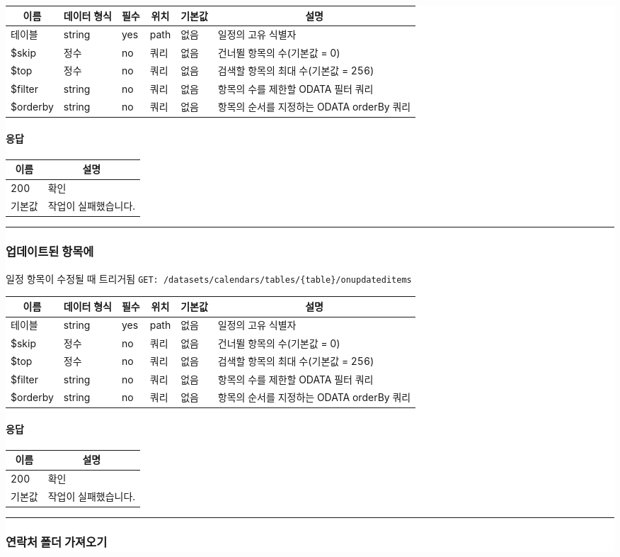 

| 이름| 데이터 형식|필수|위치|기본값|설명|
| ---|---|---|---|---|---|
|테이블|string|yes|path|없음|일정의 고유 식별자|
|$skip|정수|no|쿼리|없음|건너뛸 항목의 수(기본값 = 0)|
|$top|정수|no|쿼리|없음|검색할 항목의 최대 수(기본값 = 256)|
|$filter|string|no|쿼리|없음|항목의 수를 제한할 ODATA 필터 쿼리|
|$orderby|string|no|쿼리|없음|항목의 순서를 지정하는 ODATA orderBy 쿼리|


#### 응답

|이름|설명|
|---|---|
|200|확인|
|기본값|작업이 실패했습니다.|
------



### 업데이트된 항목에 


 일정 항목이 수정될 때 트리거됨 ```GET: /datasets/calendars/tables/{table}/onupdateditems```



| 이름| 데이터 형식|필수|위치|기본값|설명|
| ---|---|---|---|---|---|
|테이블|string|yes|path|없음|일정의 고유 식별자|
|$skip|정수|no|쿼리|없음|건너뛸 항목의 수(기본값 = 0)|
|$top|정수|no|쿼리|없음|검색할 항목의 최대 수(기본값 = 256)|
|$filter|string|no|쿼리|없음|항목의 수를 제한할 ODATA 필터 쿼리|
|$orderby|string|no|쿼리|없음|항목의 순서를 지정하는 ODATA orderBy 쿼리|


#### 응답

|이름|설명|
|---|---|
|200|확인|
|기본값|작업이 실패했습니다.|
------



### 연락처 폴더 가져오기 
